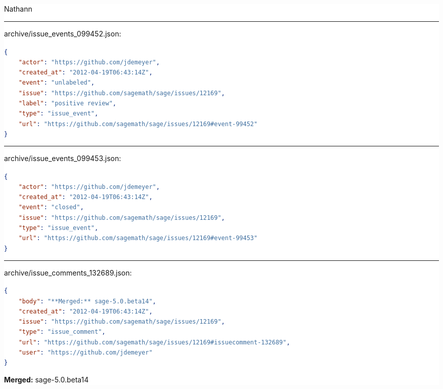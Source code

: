 Nathann



---

archive/issue_events_099452.json:
```json
{
    "actor": "https://github.com/jdemeyer",
    "created_at": "2012-04-19T06:43:14Z",
    "event": "unlabeled",
    "issue": "https://github.com/sagemath/sage/issues/12169",
    "label": "positive review",
    "type": "issue_event",
    "url": "https://github.com/sagemath/sage/issues/12169#event-99452"
}
```



---

archive/issue_events_099453.json:
```json
{
    "actor": "https://github.com/jdemeyer",
    "created_at": "2012-04-19T06:43:14Z",
    "event": "closed",
    "issue": "https://github.com/sagemath/sage/issues/12169",
    "type": "issue_event",
    "url": "https://github.com/sagemath/sage/issues/12169#event-99453"
}
```



---

archive/issue_comments_132689.json:
```json
{
    "body": "**Merged:** sage-5.0.beta14",
    "created_at": "2012-04-19T06:43:14Z",
    "issue": "https://github.com/sagemath/sage/issues/12169",
    "type": "issue_comment",
    "url": "https://github.com/sagemath/sage/issues/12169#issuecomment-132689",
    "user": "https://github.com/jdemeyer"
}
```

**Merged:** sage-5.0.beta14
